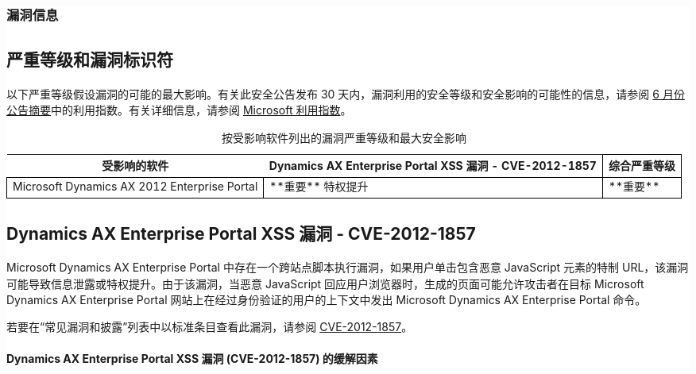 ### **漏洞信息**
  
严重等级和漏洞标识符  
--------------------
  
  
以下严重等级假设漏洞的可能的最大影响。有关此安全公告发布 30 天内，漏洞利用的安全等级和安全影响的可能性的信息，请参阅 [6 月份公告摘要](http://technet.microsoft.com/security/bulletin/ms12-jun)中的利用指数。有关详细信息，请参阅 [Microsoft 利用指数](http://technet.microsoft.com/en-us/security/cc998259.aspx)。
  

<p></p> 
<table class="dataTable">  
<caption>  
按受影响软件列出的漏洞严重等级和最大安全影响  
</caption>  
<tr class="thead">  
<th>  
受影响的软件  
</th>  
<th>  
Dynamics AX Enterprise Portal XSS 漏洞 - CVE-2012-1857  
</th>  
<th colspan="2" style="border:1px solid black;">  
综合严重等级  
</th>  
</tr>  
<tr>
<td style="border:1px solid black;">
Microsoft Dynamics AX 2012 Enterprise Portal
</td>
<td style="border:1px solid black;">
**重要**  
特权提升
</td>
<td style="border:1px solid black;" colspan="2">
**重要**
</td>
</tr>
</table>


Dynamics AX Enterprise Portal XSS 漏洞 - CVE-2012-1857
------------------------------------------------------

Microsoft Dynamics AX Enterprise Portal 中存在一个跨站点脚本执行漏洞，如果用户单击包含恶意 JavaScript 元素的特制 URL，该漏洞可能导致信息泄露或特权提升。由于该漏洞，当恶意 JavaScript 回应用户浏览器时，生成的页面可能允许攻击者在目标 Microsoft Dynamics AX Enterprise Portal 网站上在经过身份验证的用户的上下文中发出 Microsoft Dynamics AX Enterprise Portal 命令。

若要在“常见漏洞和披露”列表中以标准条目查看此漏洞，请参阅 [CVE-2012-1857](http://www.cve.mitre.org/cgi-bin/cvename.cgi?name=cve-2012-1857)。

#### Dynamics AX Enterprise Portal XSS 漏洞 (CVE-2012-1857) 的缓解因素
